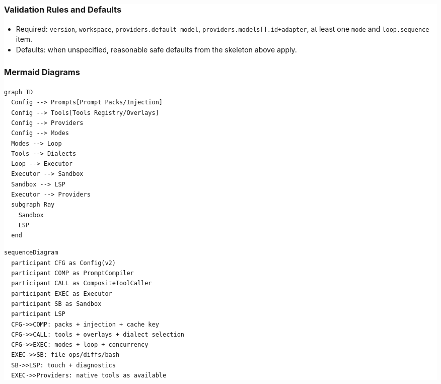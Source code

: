 ### Validation Rules and Defaults
- Required: `version`, `workspace`, `providers.default_model`, `providers.models[].id+adapter`, at least one `mode` and `loop.sequence` item.
- Defaults: when unspecified, reasonable safe defaults from the skeleton above apply.

### Mermaid Diagrams

```mermaid
graph TD
  Config --> Prompts[Prompt Packs/Injection]
  Config --> Tools[Tools Registry/Overlays]
  Config --> Providers
  Config --> Modes
  Modes --> Loop
  Tools --> Dialects
  Loop --> Executor
  Executor --> Sandbox
  Sandbox --> LSP
  Executor --> Providers
  subgraph Ray
    Sandbox
    LSP
  end
```

```mermaid
sequenceDiagram
  participant CFG as Config(v2)
  participant COMP as PromptCompiler
  participant CALL as CompositeToolCaller
  participant EXEC as Executor
  participant SB as Sandbox
  participant LSP
  CFG->>COMP: packs + injection + cache key
  CFG->>CALL: tools + overlays + dialect selection
  CFG->>EXEC: modes + loop + concurrency
  EXEC->>SB: file ops/diffs/bash
  SB->>LSP: touch + diagnostics
  EXEC->>Providers: native tools as available
```


